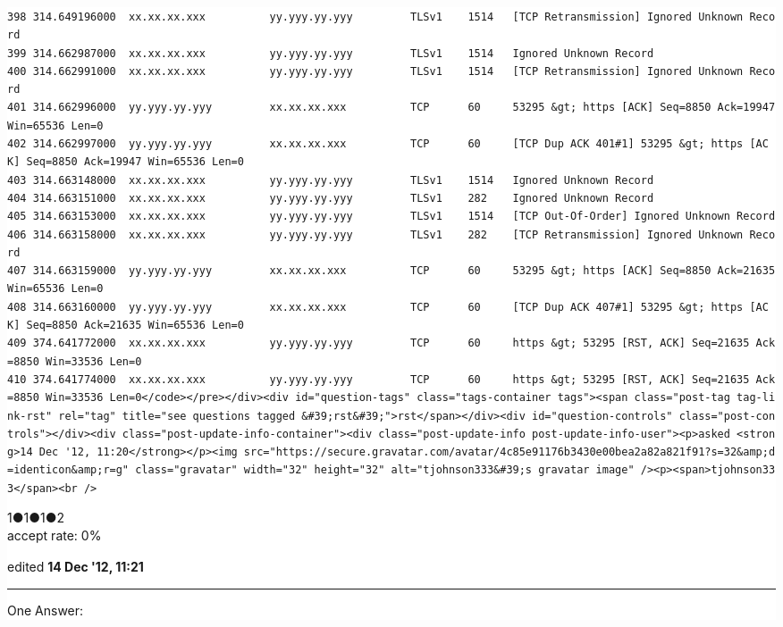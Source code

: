     398 314.649196000  xx.xx.xx.xxx          yy.yyy.yy.yyy         TLSv1    1514   [TCP Retransmission] Ignored Unknown Record
    399 314.662987000  xx.xx.xx.xxx          yy.yyy.yy.yyy         TLSv1    1514   Ignored Unknown Record
    400 314.662991000  xx.xx.xx.xxx          yy.yyy.yy.yyy         TLSv1    1514   [TCP Retransmission] Ignored Unknown Record
    401 314.662996000  yy.yyy.yy.yyy         xx.xx.xx.xxx          TCP      60     53295 &gt; https [ACK] Seq=8850 Ack=19947 Win=65536 Len=0
    402 314.662997000  yy.yyy.yy.yyy         xx.xx.xx.xxx          TCP      60     [TCP Dup ACK 401#1] 53295 &gt; https [ACK] Seq=8850 Ack=19947 Win=65536 Len=0
    403 314.663148000  xx.xx.xx.xxx          yy.yyy.yy.yyy         TLSv1    1514   Ignored Unknown Record
    404 314.663151000  xx.xx.xx.xxx          yy.yyy.yy.yyy         TLSv1    282    Ignored Unknown Record
    405 314.663153000  xx.xx.xx.xxx          yy.yyy.yy.yyy         TLSv1    1514   [TCP Out-Of-Order] Ignored Unknown Record
    406 314.663158000  xx.xx.xx.xxx          yy.yyy.yy.yyy         TLSv1    282    [TCP Retransmission] Ignored Unknown Record
    407 314.663159000  yy.yyy.yy.yyy         xx.xx.xx.xxx          TCP      60     53295 &gt; https [ACK] Seq=8850 Ack=21635 Win=65536 Len=0
    408 314.663160000  yy.yyy.yy.yyy         xx.xx.xx.xxx          TCP      60     [TCP Dup ACK 407#1] 53295 &gt; https [ACK] Seq=8850 Ack=21635 Win=65536 Len=0
    409 374.641772000  xx.xx.xx.xxx          yy.yyy.yy.yyy         TCP      60     https &gt; 53295 [RST, ACK] Seq=21635 Ack=8850 Win=33536 Len=0
    410 374.641774000  xx.xx.xx.xxx          yy.yyy.yy.yyy         TCP      60     https &gt; 53295 [RST, ACK] Seq=21635 Ack=8850 Win=33536 Len=0</code></pre></div><div id="question-tags" class="tags-container tags"><span class="post-tag tag-link-rst" rel="tag" title="see questions tagged &#39;rst&#39;">rst</span></div><div id="question-controls" class="post-controls"></div><div class="post-update-info-container"><div class="post-update-info post-update-info-user"><p>asked <strong>14 Dec '12, 11:20</strong></p><img src="https://secure.gravatar.com/avatar/4c85e91176b3430e00bea2a82a821f91?s=32&amp;d=identicon&amp;r=g" class="gravatar" width="32" height="32" alt="tjohnson333&#39;s gravatar image" /><p><span>tjohnson333</span><br />
<span class="score" title="1 reputation points">1</span><span title="1 badges"><span class="badge1">●</span><span class="badgecount">1</span></span><span title="1 badges"><span class="silver">●</span><span class="badgecount">1</span></span><span title="2 badges"><span class="bronze">●</span><span class="badgecount">2</span></span><br />
<span class="accept_rate" title="Rate of the user&#39;s accepted answers">accept rate:</span> <span title="tjohnson333 has no accepted answers">0%</span></p></div><div class="post-update-info post-update-info-edited"><p><span> edited <strong>14 Dec '12, 11:21</strong> </span></p></div></div><div id="comments-container-16908" class="comments-container"></div><div id="comment-tools-16908" class="comment-tools"></div><div class="clear"></div><div id="comment-16908-form-container" class="comment-form-container"></div><div class="clear"></div></div></td></tr></tbody></table>

------------------------------------------------------------------------

<div class="tabBar">

<span id="sort-top"></span>

<div class="headQuestions">

One Answer:

</div>

</div>

<span id="16909"></span>

<div id="answer-container-16909" class="answer">
